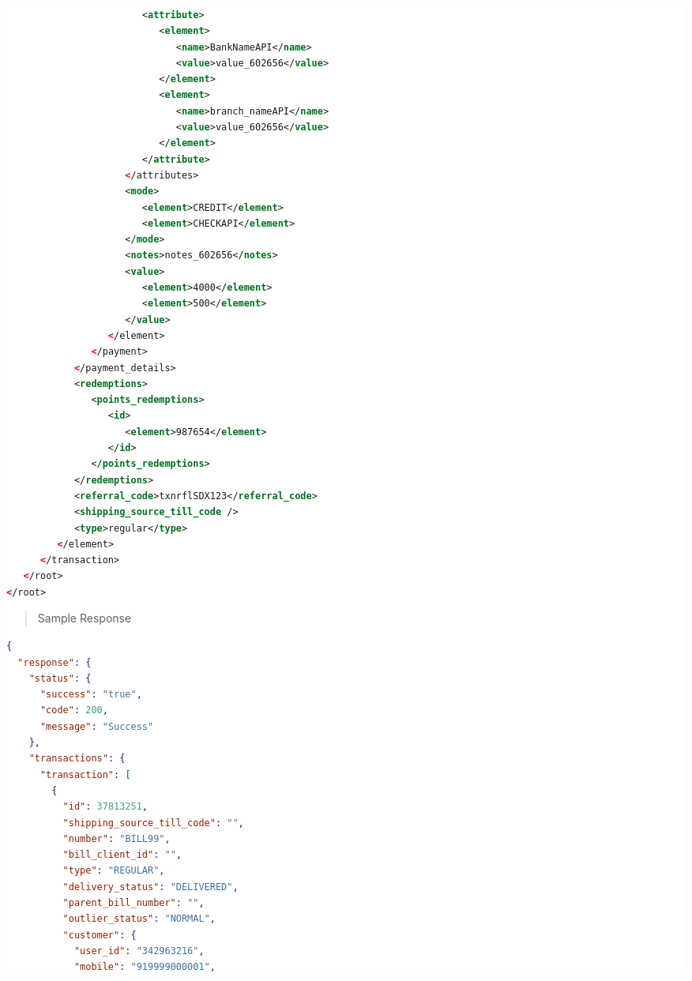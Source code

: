 ```xml
                        <attribute>
                           <element>
                              <name>BankNameAPI</name>
                              <value>value_602656</value>
                           </element>
                           <element>
                              <name>branch_nameAPI</name>
                              <value>value_602656</value>
                           </element>
                        </attribute>
                     </attributes>
                     <mode>
                        <element>CREDIT</element>
                        <element>CHECKAPI</element>
                     </mode>
                     <notes>notes_602656</notes>
                     <value>
                        <element>4000</element>
                        <element>500</element>
                     </value>
                  </element>
               </payment>
            </payment_details>
            <redemptions>
               <points_redemptions>
                  <id>
                     <element>987654</element>
                  </id>
               </points_redemptions>
            </redemptions>
            <referral_code>txnrflSDX123</referral_code>
            <shipping_source_till_code />
            <type>regular</type>
         </element>
      </transaction>
   </root>
</root>

```

> Sample Response

```json
{
  "response": {
    "status": {
      "success": "true",
      "code": 200,
      "message": "Success"
    },
    "transactions": {
      "transaction": [
        {
          "id": 37813251,
          "shipping_source_till_code": "",
          "number": "BILL99",
          "bill_client_id": "",
          "type": "REGULAR",
          "delivery_status": "DELIVERED",
          "parent_bill_number": "",
          "outlier_status": "NORMAL",
          "customer": {
            "user_id": "342963216",
            "mobile": "919999000001",
```